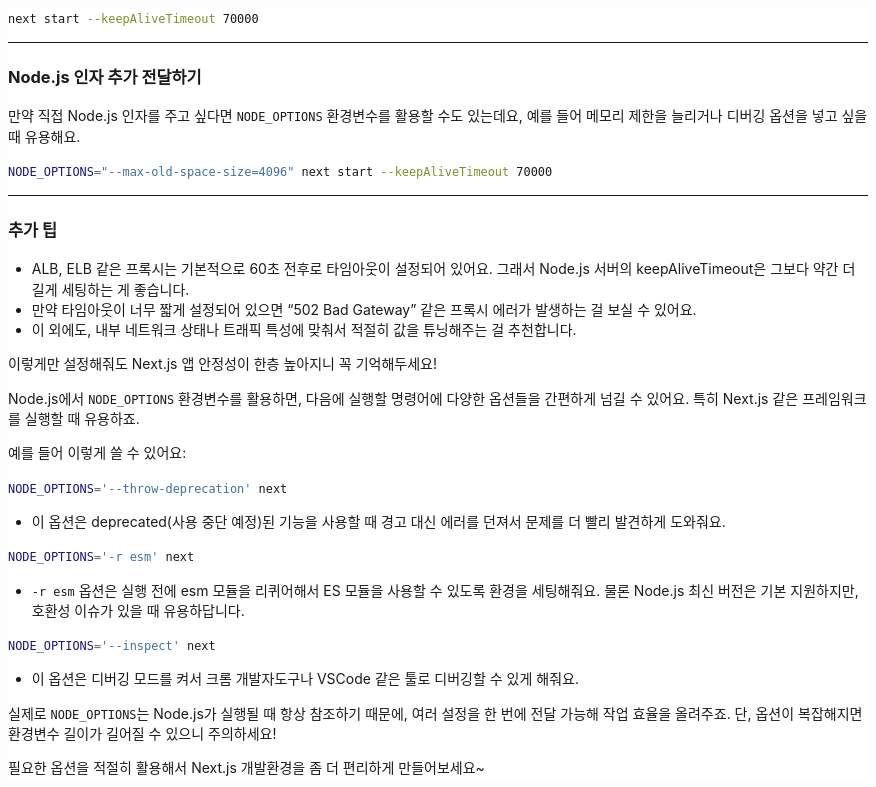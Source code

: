 ```bash
next start --keepAliveTimeout 70000
```

---

### Node.js 인자 추가 전달하기  
만약 직접 Node.js 인자를 주고 싶다면 `NODE_OPTIONS` 환경변수를 활용할 수도 있는데요, 예를 들어 메모리 제한을 늘리거나 디버깅 옵션을 넣고 싶을 때 유용해요.

```bash
NODE_OPTIONS="--max-old-space-size=4096" next start --keepAliveTimeout 70000
```

---

### 추가 팁  
- ALB, ELB 같은 프록시는 기본적으로 60초 전후로 타임아웃이 설정되어 있어요. 그래서 Node.js 서버의 keepAliveTimeout은 그보다 약간 더 길게 세팅하는 게 좋습니다.  
- 만약 타임아웃이 너무 짧게 설정되어 있으면 “502 Bad Gateway” 같은 프록시 에러가 발생하는 걸 보실 수 있어요.  
- 이 외에도, 내부 네트워크 상태나 트래픽 특성에 맞춰서 적절히 값을 튜닝해주는 걸 추천합니다.

이렇게만 설정해줘도 Next.js 앱 안정성이 한층 높아지니 꼭 기억해두세요!


<ins class="adsbygoogle"
     style="display:block"
     data-ad-client="ca-pub-4877378276818686"
     data-ad-slot="1549334788"
     data-ad-format="auto"
     data-full-width-responsive="true"></ins>
<script>
(adsbygoogle = window.adsbygoogle || []).push({});
</script>

Node.js에서 `NODE_OPTIONS` 환경변수를 활용하면, 다음에 실행할 명령어에 다양한 옵션들을 간편하게 넘길 수 있어요. 특히 Next.js 같은 프레임워크를 실행할 때 유용하죠.

예를 들어 이렇게 쓸 수 있어요:

```bash
NODE_OPTIONS='--throw-deprecation' next
```
- 이 옵션은 deprecated(사용 중단 예정)된 기능을 사용할 때 경고 대신 에러를 던져서 문제를 더 빨리 발견하게 도와줘요.

```bash
NODE_OPTIONS='-r esm' next
```
- `-r esm` 옵션은 실행 전에 esm 모듈을 리퀴어해서 ES 모듈을 사용할 수 있도록 환경을 세팅해줘요. 물론 Node.js 최신 버전은 기본 지원하지만, 호환성 이슈가 있을 때 유용하답니다.

```bash
NODE_OPTIONS='--inspect' next
```
- 이 옵션은 디버깅 모드를 켜서 크롬 개발자도구나 VSCode 같은 툴로 디버깅할 수 있게 해줘요.

실제로 `NODE_OPTIONS`는 Node.js가 실행될 때 항상 참조하기 때문에, 여러 설정을 한 번에 전달 가능해 작업 효율을 올려주죠. 단, 옵션이 복잡해지면 환경변수 길이가 길어질 수 있으니 주의하세요!

필요한 옵션을 적절히 활용해서 Next.js 개발환경을 좀 더 편리하게 만들어보세요~